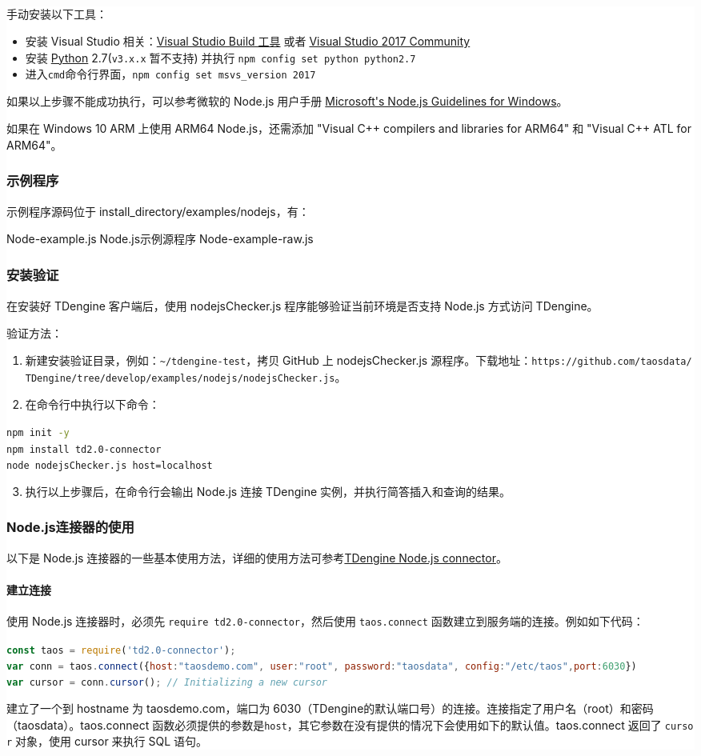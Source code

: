 手动安装以下工具：

- 安装 Visual Studio 相关：[Visual Studio Build 工具](https://visualstudio.microsoft.com/thank-you-downloading-visual-studio/?sku=BuildTools) 或者 [Visual Studio 2017 Community](https://visualstudio.microsoft.com/pl/thank-you-downloading-visual-studio/?sku=Community)
- 安装 [Python](https://www.python.org/downloads/) 2.7(`v3.x.x` 暂不支持) 并执行 `npm config set python python2.7`
- 进入`cmd`命令行界面，`npm config set msvs_version 2017`

如果以上步骤不能成功执行，可以参考微软的 Node.js 用户手册 [Microsoft's Node.js Guidelines for Windows](https://github.com/Microsoft/nodejs-guidelines/blob/master/windows-environment.md#compiling-native-addon-modules)。

如果在 Windows 10 ARM 上使用 ARM64 Node.js，还需添加 "Visual C++ compilers and libraries for ARM64" 和 "Visual C++ ATL for ARM64"。

### 示例程序

示例程序源码位于 install_directory/examples/nodejs，有：

Node-example.js       		Node.js示例源程序
Node-example-raw.js

### 安装验证

在安装好 TDengine 客户端后，使用 nodejsChecker.js 程序能够验证当前环境是否支持 Node.js 方式访问 TDengine。

验证方法：

1. 新建安装验证目录，例如：`~/tdengine-test`，拷贝 GitHub 上 nodejsChecker.js 源程序。下载地址：`https://github.com/taosdata/TDengine/tree/develop/examples/nodejs/nodejsChecker.js`。

2. 在命令行中执行以下命令：

```bash
npm init -y
npm install td2.0-connector
node nodejsChecker.js host=localhost
```

3. 执行以上步骤后，在命令行会输出 Node.js 连接 TDengine 实例，并执行简答插入和查询的结果。

### Node.js连接器的使用

以下是 Node.js 连接器的一些基本使用方法，详细的使用方法可参考[TDengine Node.js connector](https://github.com/taosdata/TDengine/tree/develop/src/connector/nodejs)。

#### 建立连接

使用 Node.js 连接器时，必须先 `require td2.0-connector`，然后使用 `taos.connect` 函数建立到服务端的连接。例如如下代码：

```javascript
const taos = require('td2.0-connector');
var conn = taos.connect({host:"taosdemo.com", user:"root", password:"taosdata", config:"/etc/taos",port:6030})
var cursor = conn.cursor(); // Initializing a new cursor
```

建立了一个到 hostname 为 taosdemo.com，端口为 6030（TDengine的默认端口号）的连接。连接指定了用户名（root）和密码（taosdata）。taos.connect 函数必须提供的参数是`host`，其它参数在没有提供的情况下会使用如下的默认值。taos.connect 返回了 `cursor` 对象，使用 cursor 来执行 SQL 语句。

